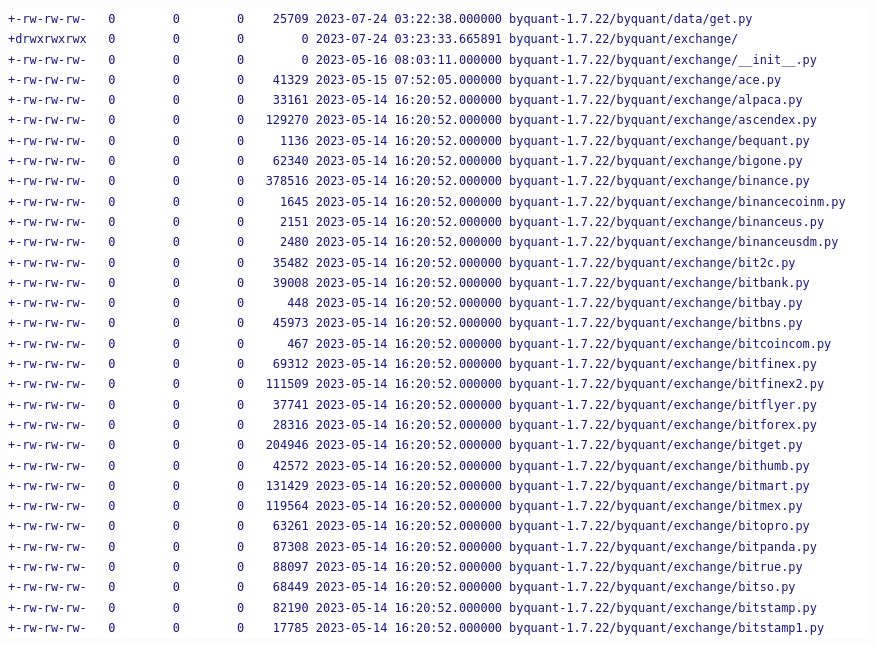 ```diff
+-rw-rw-rw-   0        0        0    25709 2023-07-24 03:22:38.000000 byquant-1.7.22/byquant/data/get.py
+drwxrwxrwx   0        0        0        0 2023-07-24 03:23:33.665891 byquant-1.7.22/byquant/exchange/
+-rw-rw-rw-   0        0        0        0 2023-05-16 08:03:11.000000 byquant-1.7.22/byquant/exchange/__init__.py
+-rw-rw-rw-   0        0        0    41329 2023-05-15 07:52:05.000000 byquant-1.7.22/byquant/exchange/ace.py
+-rw-rw-rw-   0        0        0    33161 2023-05-14 16:20:52.000000 byquant-1.7.22/byquant/exchange/alpaca.py
+-rw-rw-rw-   0        0        0   129270 2023-05-14 16:20:52.000000 byquant-1.7.22/byquant/exchange/ascendex.py
+-rw-rw-rw-   0        0        0     1136 2023-05-14 16:20:52.000000 byquant-1.7.22/byquant/exchange/bequant.py
+-rw-rw-rw-   0        0        0    62340 2023-05-14 16:20:52.000000 byquant-1.7.22/byquant/exchange/bigone.py
+-rw-rw-rw-   0        0        0   378516 2023-05-14 16:20:52.000000 byquant-1.7.22/byquant/exchange/binance.py
+-rw-rw-rw-   0        0        0     1645 2023-05-14 16:20:52.000000 byquant-1.7.22/byquant/exchange/binancecoinm.py
+-rw-rw-rw-   0        0        0     2151 2023-05-14 16:20:52.000000 byquant-1.7.22/byquant/exchange/binanceus.py
+-rw-rw-rw-   0        0        0     2480 2023-05-14 16:20:52.000000 byquant-1.7.22/byquant/exchange/binanceusdm.py
+-rw-rw-rw-   0        0        0    35482 2023-05-14 16:20:52.000000 byquant-1.7.22/byquant/exchange/bit2c.py
+-rw-rw-rw-   0        0        0    39008 2023-05-14 16:20:52.000000 byquant-1.7.22/byquant/exchange/bitbank.py
+-rw-rw-rw-   0        0        0      448 2023-05-14 16:20:52.000000 byquant-1.7.22/byquant/exchange/bitbay.py
+-rw-rw-rw-   0        0        0    45973 2023-05-14 16:20:52.000000 byquant-1.7.22/byquant/exchange/bitbns.py
+-rw-rw-rw-   0        0        0      467 2023-05-14 16:20:52.000000 byquant-1.7.22/byquant/exchange/bitcoincom.py
+-rw-rw-rw-   0        0        0    69312 2023-05-14 16:20:52.000000 byquant-1.7.22/byquant/exchange/bitfinex.py
+-rw-rw-rw-   0        0        0   111509 2023-05-14 16:20:52.000000 byquant-1.7.22/byquant/exchange/bitfinex2.py
+-rw-rw-rw-   0        0        0    37741 2023-05-14 16:20:52.000000 byquant-1.7.22/byquant/exchange/bitflyer.py
+-rw-rw-rw-   0        0        0    28316 2023-05-14 16:20:52.000000 byquant-1.7.22/byquant/exchange/bitforex.py
+-rw-rw-rw-   0        0        0   204946 2023-05-14 16:20:52.000000 byquant-1.7.22/byquant/exchange/bitget.py
+-rw-rw-rw-   0        0        0    42572 2023-05-14 16:20:52.000000 byquant-1.7.22/byquant/exchange/bithumb.py
+-rw-rw-rw-   0        0        0   131429 2023-05-14 16:20:52.000000 byquant-1.7.22/byquant/exchange/bitmart.py
+-rw-rw-rw-   0        0        0   119564 2023-05-14 16:20:52.000000 byquant-1.7.22/byquant/exchange/bitmex.py
+-rw-rw-rw-   0        0        0    63261 2023-05-14 16:20:52.000000 byquant-1.7.22/byquant/exchange/bitopro.py
+-rw-rw-rw-   0        0        0    87308 2023-05-14 16:20:52.000000 byquant-1.7.22/byquant/exchange/bitpanda.py
+-rw-rw-rw-   0        0        0    88097 2023-05-14 16:20:52.000000 byquant-1.7.22/byquant/exchange/bitrue.py
+-rw-rw-rw-   0        0        0    68449 2023-05-14 16:20:52.000000 byquant-1.7.22/byquant/exchange/bitso.py
+-rw-rw-rw-   0        0        0    82190 2023-05-14 16:20:52.000000 byquant-1.7.22/byquant/exchange/bitstamp.py
+-rw-rw-rw-   0        0        0    17785 2023-05-14 16:20:52.000000 byquant-1.7.22/byquant/exchange/bitstamp1.py
```